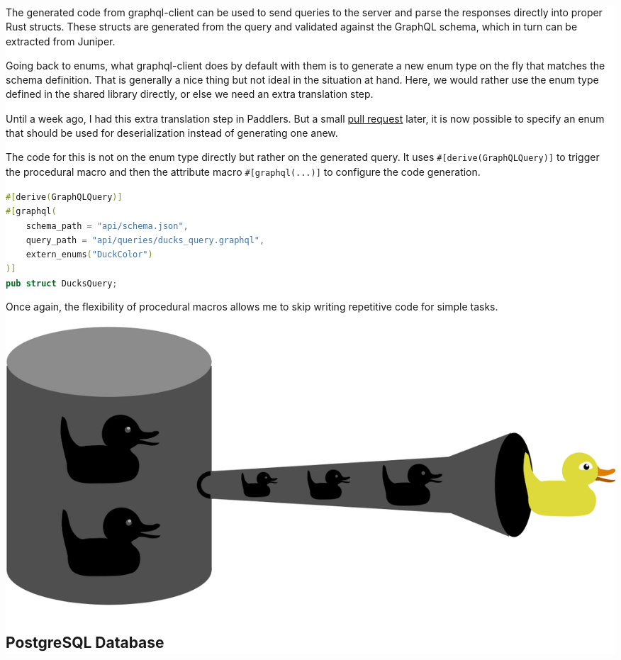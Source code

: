 The generated code from graphql-client can be used to send queries to the server and parse the responses directly into proper Rust structs.
These structs are generated from the query and validated against the GraphQL schema, which in turn can be extracted from Juniper.

Going back to enums, what graphql-client does by default with them is to generate a new enum type on the fly that matches the schema definition. 
That is generally a nice thing but not ideal in the situation at hand. Here, we would rather use the enum type defined in the shared library directly, or else we need an extra translation step.

Until a week ago, I had this extra translation step in Paddlers. But a small [pull request](https://github.com/graphql-rust/graphql-client/pull/359) later, it is now possible to specify an enum that should be used for deserialization instead of generating one anew.

The code for this is not on the enum type directly but rather on the generated query.
It uses `#[derive(GraphQLQuery)]` to trigger the procedural macro and then the attribute macro `#[graphql(...)]` to configure the code generation.

```rust
#[derive(GraphQLQuery)]
#[graphql(
    schema_path = "api/schema.json",
    query_path = "api/queries/ducks_query.graphql",
    extern_enums("DuckColor")
)]
pub struct DucksQuery;
```

Once again, the flexibility of procedural macros allows me to skip writing repetitive code for simple tasks.

![An illustration showing a ducks stored in a database.](/assets/img/21/enum_database.svg#center)
## PostgreSQL Database
